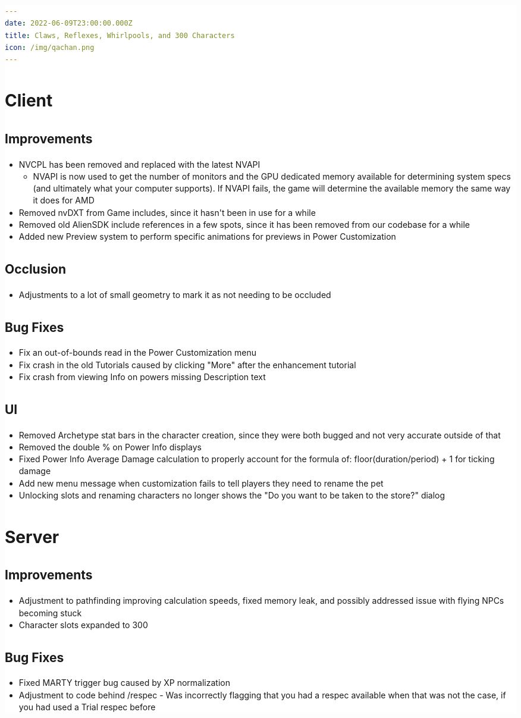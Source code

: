 ```yaml
---
date: 2022-06-09T23:00:00.000Z
title: Claws, Reflexes, Whirlpools, and 300 Characters
icon: /img/qachan.png
---
```

# Client
## Improvements
  * NVCPL has been removed and replaced with the latest NVAPI
    - NVAPI is now used to get the number of monitors and the GPU dedicated memory available for determining system specs (and ultimately what your computer supports). If NVAPI fails, the game will determine the available memory the same way it does for AMD
  * Removed nvDXT from Game includes, since it hasn't been in use for a while
  * Removed old AlienSDK include references in a few spots, since it has been removed from our codebase for a while
  * Added new Preview system to perform specific animations for previews in Power Customization
## Occlusion
  * Adjustments to a lot of small geometry to mark it as not needing to be occluded
## Bug Fixes
  * Fix an out-of-bounds read in the Power Customization menu
  * Fix crash in the old Tutorials caused by clicking "More" after the enhancement tutorial
  * Fix crash from viewing Info on powers missing Description text
## UI
  * Removed Archetype stat bars in the character creation, since they were both bugged and not very accurate outside of that
  * Removed the double % on Power Info displays
  * Fixed Power Info Average Damage calculation to properly account for the formula of: floor(duration/period) + 1 for ticking damage
  * Add new menu message when customization fails to tell players they need to rename the pet
  * Unlocking slots and renaming characters no longer shows the "Do you want to be taken to the store?" dialog

# Server
## Improvements
  * Adjustment to pathfinding improving calculation speeds, fixed memory leak, and possibly addressed issue with flying NPCs becoming stuck
  * Character slots expanded to 300
## Bug Fixes
  * Fixed MARTY trigger bug caused by XP normalization
  * Adjustment to code behind /respec - Was incorrectly flagging that you had a respec available when that was not the case, if you had used a Trial respec before
